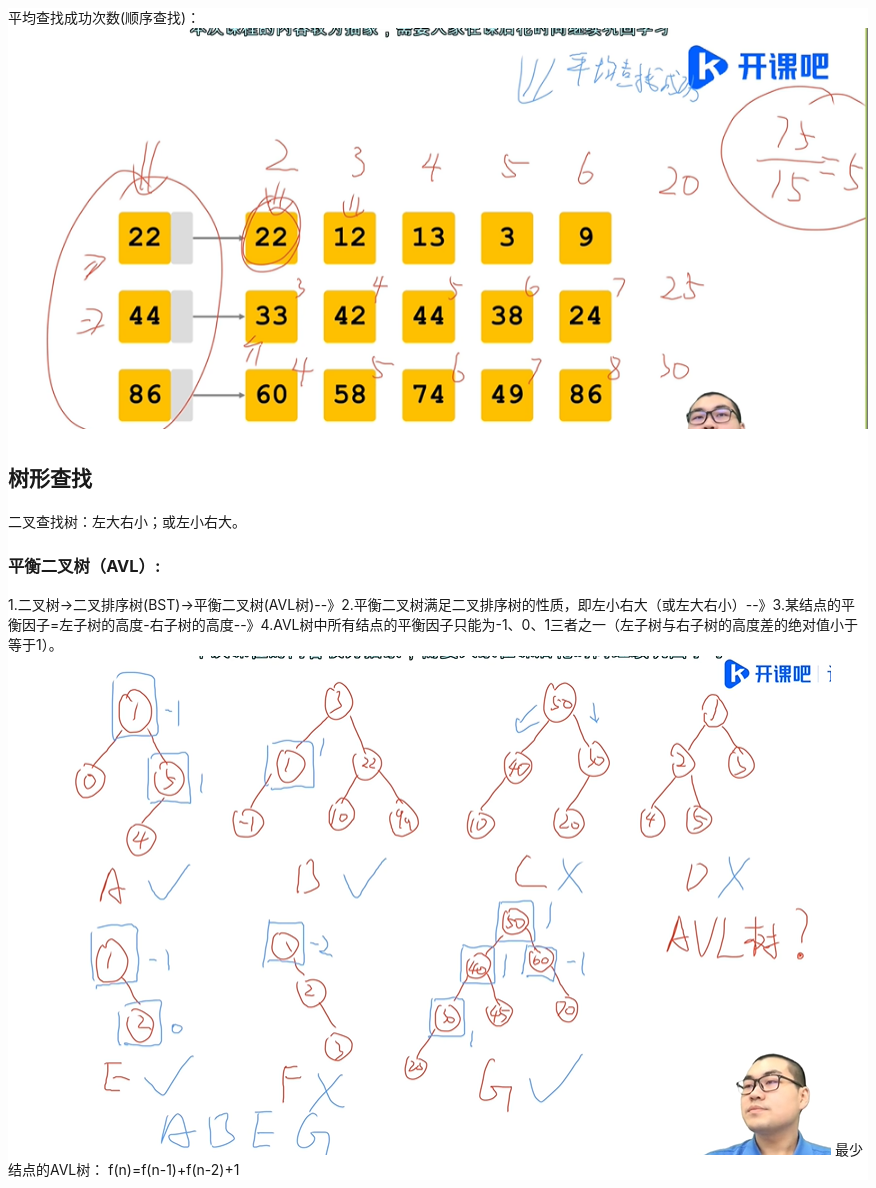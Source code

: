 平均查找成功次数(顺序查找)：
![](./asset/1656934489164.jpg)
## 树形查找
二叉查找树：左大右小；或左小右大。
### 平衡二叉树（AVL）:
1.二叉树->二叉排序树(BST)->平衡二叉树(AVL树)--》2.平衡二叉树满足二叉排序树的性质，即左小右大（或左大右小）--》3.某结点的平衡因子=左子树的高度-右子树的高度--》4.AVL树中所有结点的平衡因子只能为-1、0、1三者之一（左子树与右子树的高度差的绝对值小于等于1）。
![](./asset/1656935809838.jpg)
最少结点的AVL树：
f(n)=f(n-1)+f(n-2)+1